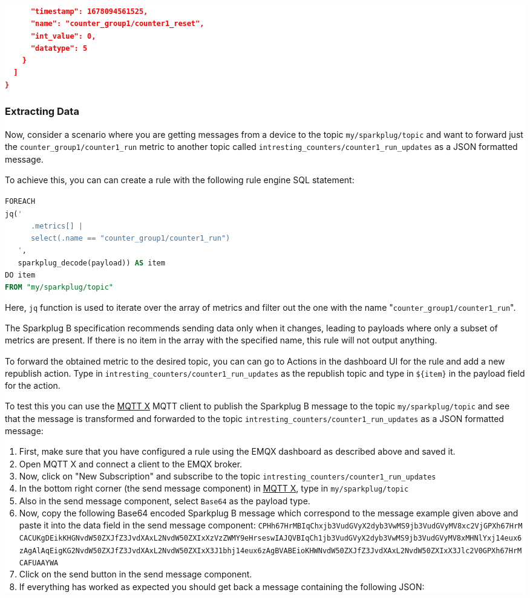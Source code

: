 ```json
      "timestamp": 1678094561525,
      "name": "counter_group1/counter1_reset",
      "int_value": 0,
      "datatype": 5
    }
  ]
}
```


### Extracting Data 

Now, consider a scenario where you are getting messages from a device to the topic `my/sparkplug/topic` and want to forward just the `counter_group1/counter1_run` metric to another topic called `intresting_counters/counter1_run_updates` as a JSON formatted message.

To achieve this, you can can create a rule with the following rule engine SQL statement:

```sql
FOREACH
jq('
      .metrics[] |
      select(.name == "counter_group1/counter1_run")
   ',
   sparkplug_decode(payload)) AS item
DO item
FROM "my/sparkplug/topic"
``` 

Here, `jq` function is used to iterate over the array of metrics and filter out the one with the name "`counter_group1/counter1_run`".

The Sparkplug B specification recommends sending data only when it changes, leading to payloads where only a subset of metrics are present. If there is no item in the array with the specified name, this rule will not output anything.

To forward the obtained metric to the desired topic, you can can go to Actions in the dashboard UI for the rule and add a new republish action. Type in `intresting_counters/counter1_run_updates` as the republish topic and type in `${item}` in the payload field for the action.

To test this you can use the [MQTT X](https://mqttx.app/) MQTT client to publish the Sparkplug B message to the topic `my/sparkplug/topic` and see that the message is transformed and forwarded to the topic `intresting_counters/counter1_run_updates` as a JSON formatted message:
1. First, make sure that you have configured a rule using the EMQX dashboard as described above and saved it.
2. Open MQTT X and connect a client to the EMQX broker.
3. Now, click on "New Subscription" and subscribe to the topic `intresting_counters/counter1_run_updates`
4. In the bottom right corner (the send message component) in [MQTT X](https://mqttx.app/), type in `my/sparkplug/topic`
5. Also in the send message component, select `Base64` as the payload type.
6. Now, copy the following Base64 encoded Sparkplug B message which correspond to the message example given above and paste it into the data field in the send message component: `CPHh67HrMBIqChxjb3VudGVyX2dyb3VwMS9jb3VudGVyMV8xc2VjGPXh67HrMCACUKgDEikKHGNvdW50ZXJfZ3JvdXAxL2NvdW50ZXIxXzVzZWMY9eHrseswIAJQVBIqCh1jb3VudGVyX2dyb3VwMS9jb3VudGVyMV8xMHNlYxj14eux6zAgAlAqEigKG2NvdW50ZXJfZ3JvdXAxL2NvdW50ZXIxX3J1bhj14eux6zAgBVABEioKHWNvdW50ZXJfZ3JvdXAxL2NvdW50ZXIxX3Jlc2V0GPXh67HrMCAFUAAYWA`
7. Click on the send button in the send message component.
8. If everything has worked as expected you should get back a message containing the following JSON:
